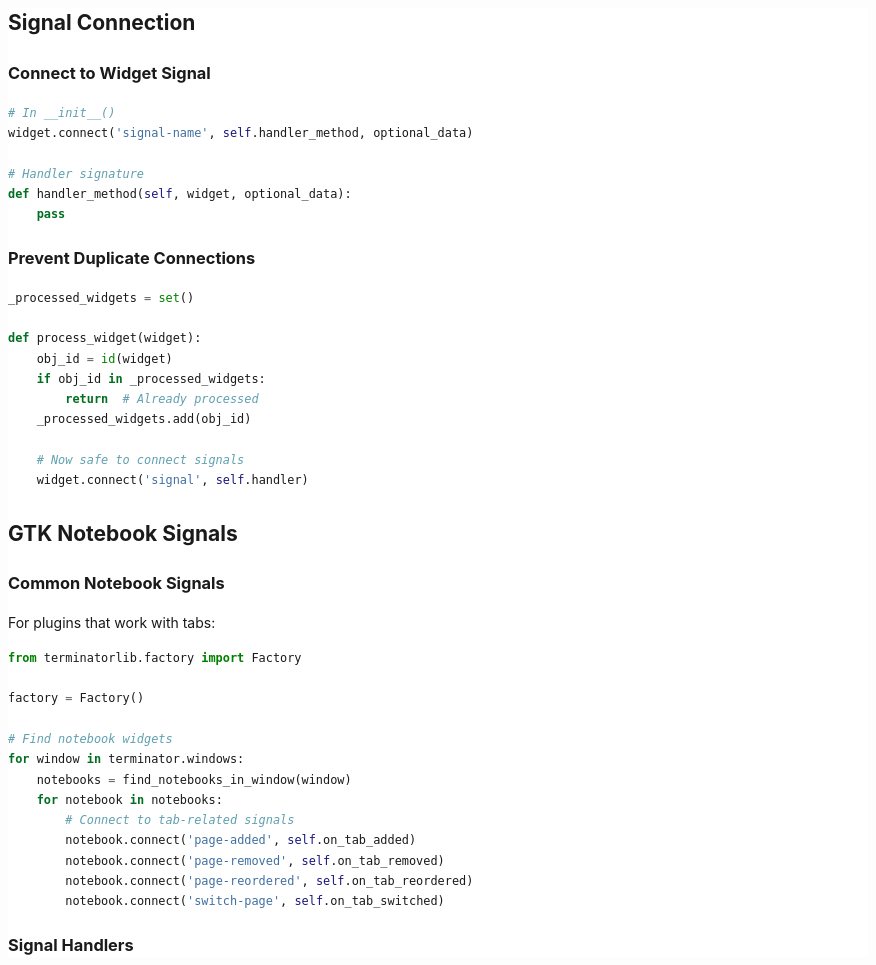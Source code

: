 ## Signal Connection

### Connect to Widget Signal

```python
# In __init__()
widget.connect('signal-name', self.handler_method, optional_data)

# Handler signature
def handler_method(self, widget, optional_data):
    pass
```

### Prevent Duplicate Connections

```python
_processed_widgets = set()

def process_widget(widget):
    obj_id = id(widget)
    if obj_id in _processed_widgets:
        return  # Already processed
    _processed_widgets.add(obj_id)

    # Now safe to connect signals
    widget.connect('signal', self.handler)
```

## GTK Notebook Signals

### Common Notebook Signals

For plugins that work with tabs:

```python
from terminatorlib.factory import Factory

factory = Factory()

# Find notebook widgets
for window in terminator.windows:
    notebooks = find_notebooks_in_window(window)
    for notebook in notebooks:
        # Connect to tab-related signals
        notebook.connect('page-added', self.on_tab_added)
        notebook.connect('page-removed', self.on_tab_removed)
        notebook.connect('page-reordered', self.on_tab_reordered)
        notebook.connect('switch-page', self.on_tab_switched)
```

### Signal Handlers
